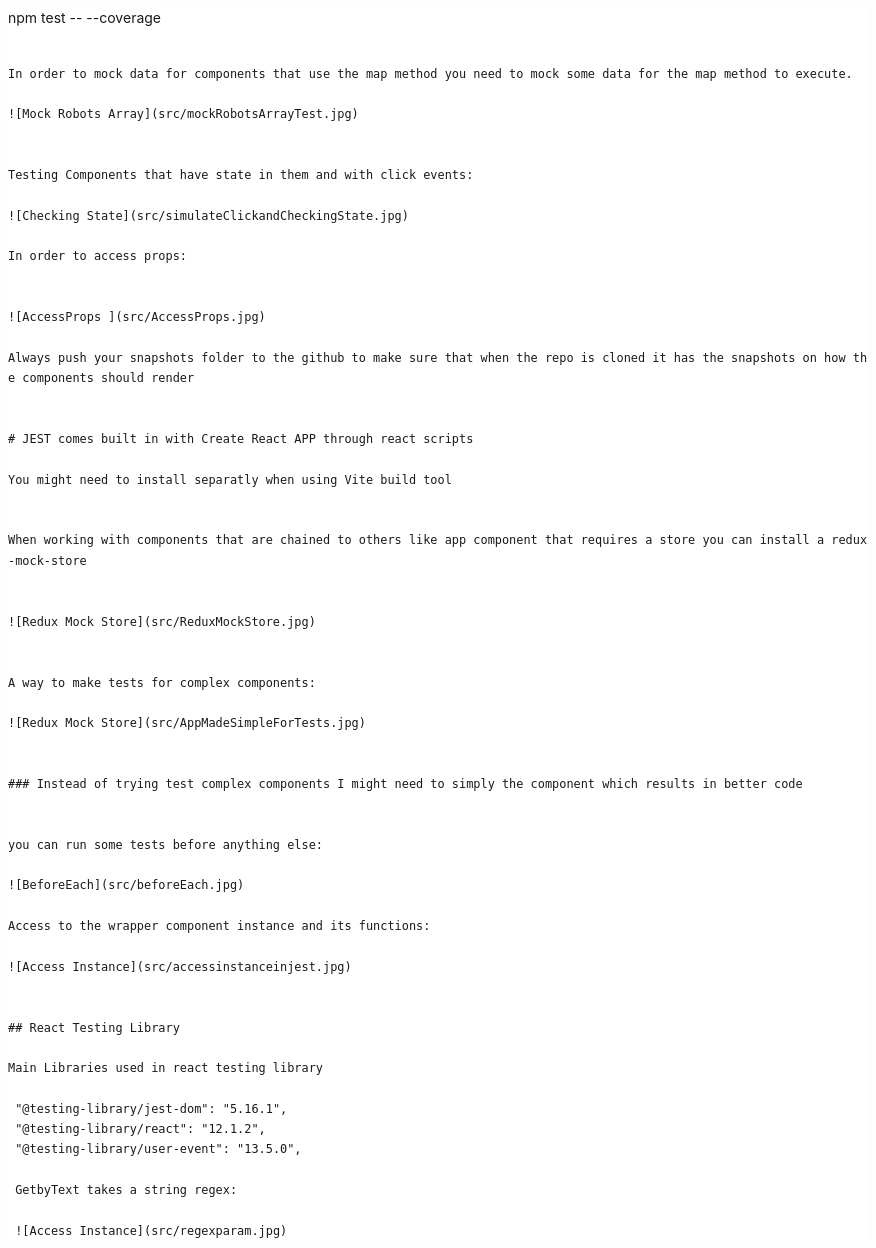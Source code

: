 npm test -- --coverage

```

In order to mock data for components that use the map method you need to mock some data for the map method to execute.

![Mock Robots Array](src/mockRobotsArrayTest.jpg)


Testing Components that have state in them and with click events:

![Checking State](src/simulateClickandCheckingState.jpg)

In order to access props:


![AccessProps ](src/AccessProps.jpg)

Always push your snapshots folder to the github to make sure that when the repo is cloned it has the snapshots on how the components should render


# JEST comes built in with Create React APP through react scripts

You might need to install separatly when using Vite build tool


When working with components that are chained to others like app component that requires a store you can install a redux-mock-store


![Redux Mock Store](src/ReduxMockStore.jpg)


A way to make tests for complex components:

![Redux Mock Store](src/AppMadeSimpleForTests.jpg)


### Instead of trying test complex components I might need to simply the component which results in better code


you can run some tests before anything else:

![BeforeEach](src/beforeEach.jpg)

Access to the wrapper component instance and its functions:

![Access Instance](src/accessinstanceinjest.jpg)


## React Testing Library

Main Libraries used in react testing library

 "@testing-library/jest-dom": "5.16.1",
 "@testing-library/react": "12.1.2",
 "@testing-library/user-event": "13.5.0",

 GetbyText takes a string regex:

 ![Access Instance](src/regexparam.jpg)
```